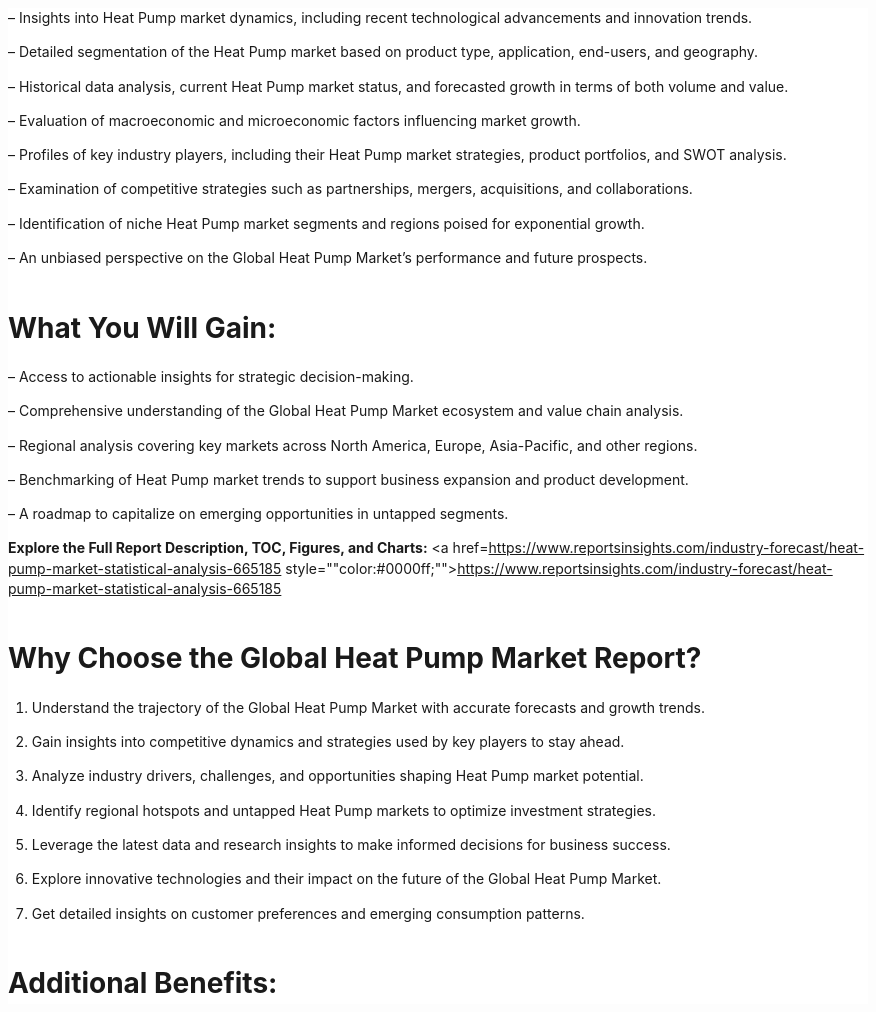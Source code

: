 – Insights into Heat Pump market dynamics, including recent technological advancements and innovation trends.

– Detailed segmentation of the Heat Pump market based on product type, application, end-users, and geography.

– Historical data analysis, current Heat Pump market status, and forecasted growth in terms of both volume and value.

– Evaluation of macroeconomic and microeconomic factors influencing market growth.

– Profiles of key industry players, including their Heat Pump market strategies, product portfolios, and SWOT analysis.

– Examination of competitive strategies such as partnerships, mergers, acquisitions, and collaborations.

– Identification of niche Heat Pump market segments and regions poised for exponential growth.

– An unbiased perspective on the Global Heat Pump Market’s performance and future prospects.

# <strong>What You Will Gain:</strong>

– Access to actionable insights for strategic decision-making.

– Comprehensive understanding of the Global Heat Pump Market ecosystem and value chain analysis.

– Regional analysis covering key markets across North America, Europe, Asia-Pacific, and other regions.

– Benchmarking of Heat Pump market trends to support business expansion and product development.

– A roadmap to capitalize on emerging opportunities in untapped segments.

<strong>Explore the Full Report Description, TOC, Figures, and Charts:</strong>
<a href=https://www.reportsinsights.com/industry-forecast/heat-pump-market-statistical-analysis-665185 style=""color:#0000ff;"">https://www.reportsinsights.com/industry-forecast/heat-pump-market-statistical-analysis-665185</a>

# <strong>Why Choose the Global Heat Pump Market Report?</strong>

1. Understand the trajectory of the Global Heat Pump Market with accurate forecasts and growth trends.

2. Gain insights into competitive dynamics and strategies used by key players to stay ahead.

3. Analyze industry drivers, challenges, and opportunities shaping Heat Pump market potential.

4. Identify regional hotspots and untapped Heat Pump markets to optimize investment strategies.

5. Leverage the latest data and research insights to make informed decisions for business success.

6. Explore innovative technologies and their impact on the future of the Global Heat Pump Market.

7. Get detailed insights on customer preferences and emerging consumption patterns.

# <strong>Additional Benefits:</strong>

